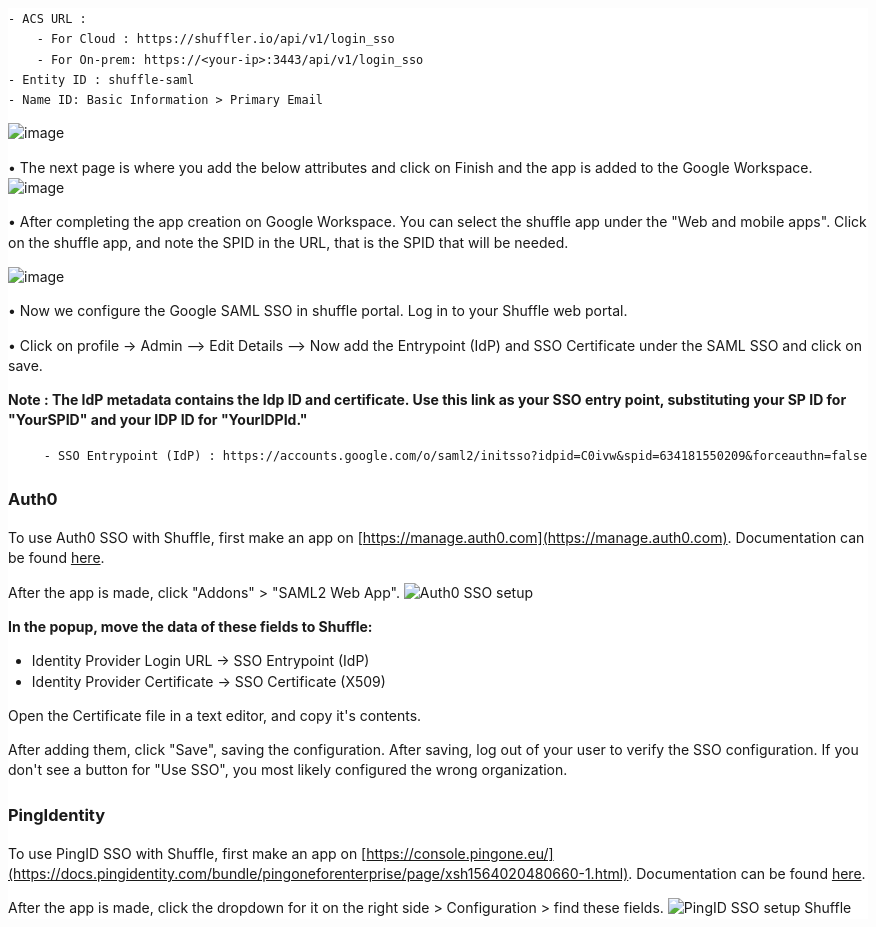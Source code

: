 	- ACS URL : 
 		- For Cloud : https://shuffler.io/api/v1/login_sso
		- For On-prem: https://<your-ip>:3443/api/v1/login_sso	
	- Entity ID : shuffle-saml
	- Name ID: Basic Information > Primary Email
 ![image](https://github.com/yogeshgurjar127/Shuffle-docs/assets/118437260/7958a55b-c932-4b5c-8910-dfb42703b695)

 •	The next page is where you add the below attributes and click on Finish and the app is added to the Google Workspace.
 ![image](https://github.com/yogeshgurjar127/Shuffle-docs/assets/118437260/2bd0c217-de1c-41a4-82b9-7672ed2a4984)

 •	After completing the app creation on Google Workspace. You can select the shuffle app under the "Web and mobile apps". Click on the shuffle app, and note 
        the SPID in the URL, that is the SPID that will be needed.

 ![image](https://github.com/yogeshgurjar127/Shuffle-docs/assets/118437260/cfd1fc98-8efe-4aa2-a4af-4ea60d10a3d6)

 •	Now we configure the Google SAML SSO in shuffle portal. Log in to your Shuffle web portal.
 
 •	 Click on profile  -> Admin --> Edit Details --> Now add the Entrypoint (IdP) and SSO Certificate under the SAML SSO and click on save.

  **Note : The IdP metadata contains the Idp ID and certificate. Use this link as your SSO entry point, substituting your SP ID for "YourSPID" and your IDP ID for "YourIDPId."**
 
         - SSO Entrypoint (IdP) : https://accounts.google.com/o/saml2/initsso?idpid=C0ivw&spid=634181550209&forceauthn=false

### Auth0 
To use Auth0 SSO with Shuffle, first make an app on [https://manage.auth0.com](https://manage.auth0.com). Documentation can be found [here](https://auth0.com/docs/configure/saml-configuration/configure-auth0-saml-identity-provider).

After the app is made, click "Addons" > "SAML2 Web App". 
![Auth0 SSO setup](https://github.com/frikky/shuffle-docs/blob/master/assets/sso-4.png?raw=true)

**In the popup, move the data of these fields to Shuffle:**
* Identity Provider Login URL 				-> SSO Entrypoint (IdP)
* Identity Provider Certificate 			-> SSO Certificate (X509)

Open the Certificate file in a text editor, and copy it's contents.

After adding them, click "Save", saving the configuration. After saving, log out of your user to verify the SSO configuration. If you don't see a button for "Use SSO", you most likely configured the wrong organization.

### PingIdentity 
To use PingID SSO with Shuffle, first make an app on [https://console.pingone.eu/](https://docs.pingidentity.com/bundle/pingoneforenterprise/page/xsh1564020480660-1.html). Documentation can be found [here](https://docs.pingidentity.com/bundle/pingoneforenterprise/page/xsh1564020480660-1.html).

After the app is made, click the dropdown for it on the right side > Configuration > find these fields.
![PingID SSO setup Shuffle](https://github.com/frikky/shuffle-docs/blob/master/assets/sso-5.png?raw=true)

